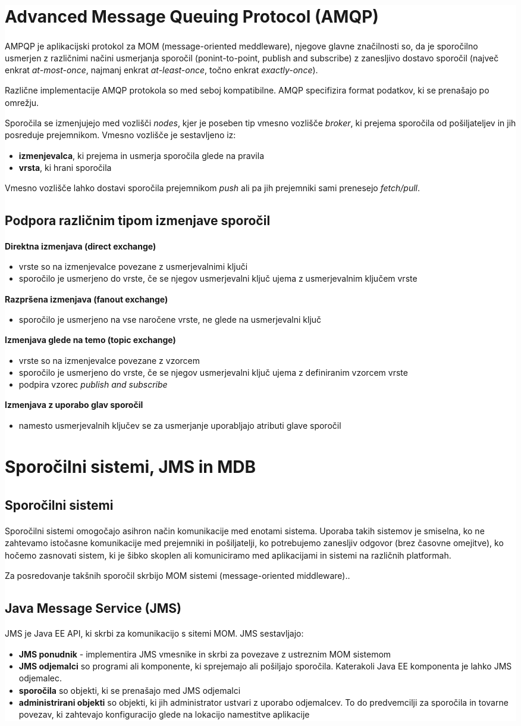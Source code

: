 # Advanced Message Queuing Protocol (AMQP)

AMPQP je aplikacijski protokol za MOM (message-oriented meddleware), njegove glavne značilnosti so, da je sporočilno usmerjen z različnimi načini usmerjanja sporočil (ponint-to-point, publish and subscribe) z zanesljivo dostavo sporočil (največ enkrat *at-most-once*, najmanj enkrat *at-least-once*, točno enkrat *exactly-once*).

Različne implementacije AMQP protokola so med seboj kompatibilne. AMQP specifizira format podatkov, ki se prenašajo po omrežju.

Sporočila se izmenjujejo med vozlišči *nodes*, kjer je poseben tip vmesno vozlišče *broker*, ki prejema sporočila od pošiljateljev in jih posreduje prejemnikom. Vmesno vozlišče je sestavljeno iz:
*   **izmenjevalca**, ki prejema in usmerja sporočila glede na pravila
*   **vrsta**, ki hrani sporočila

Vmesno vozlišče lahko dostavi sporočila prejemnikom *push* ali pa jih prejemniki sami prenesejo *fetch/pull*.

## Podpora različnim tipom izmenjave sporočil
**Direktna izmenjava (direct exchange)**
*   vrste so na izmenjevalce povezane z usmerjevalnimi ključi
*   sporočilo je usmerjeno do vrste, če se njegov usmerjevalni ključ ujema z usmerjevalnim ključem vrste

**Razpršena izmenjava (fanout exchange)**
*   sporočilo je usmerjeno na vse naročene vrste, ne glede na usmerjevalni ključ

**Izmenjava glede na temo (topic exchange)**
*   vrste so na izmenjevalce povezane z vzorcem
*   sporočilo je usmerjeno do vrste, če se njegov usmerjevalni ključ ujema z definiranim vzorcem vrste
*   podpira vzorec *publish and subscribe*

**Izmenjava z uporabo glav sporočil**
*   namesto usmerjevalnih ključev se za usmerjanje uporabljajo atributi glave sporočil


# Sporočilni sistemi, JMS in MDB

## Sporočilni sistemi

Sporočilni sistemi omogočajo asihron način komunikacije med enotami sistema. Uporaba takih sistemov je smiselna, ko ne zahtevamo istočasne komunikacije med prejemniki in pošiljatelji, ko potrebujemo zanesljiv odgovor (brez časovne omejitve), ko hočemo zasnovati sistem, ki je šibko skoplen ali komuniciramo med aplikacijami in sistemi na različnih platformah.

Za posredovanje takšnih sporočil skrbijo MOM sistemi (message-oriented middleware)..

## Java Message Service (JMS)

JMS je Java EE API, ki skrbi za komunikacijo s sitemi MOM. JMS sestavljajo:
*   **JMS ponudnik** - implementira JMS vmesnike in skrbi za povezave z ustreznim MOM sistemom
*   **JMS odjemalci** so programi ali komponente, ki sprejemajo ali pošiljajo sporočila. Katerakoli Java EE komponenta je lahko JMS odjemalec.
*   **sporočila** so objekti, ki se prenašajo med JMS odjemalci
*   **administrirani objekti** so objekti, ki jih administrator ustvari z uporabo odjemalcev. To do predvemcilji za sporočila in tovarne povezav, ki zahtevajo konfiguracijo glede na lokacijo namestitve aplikacije
